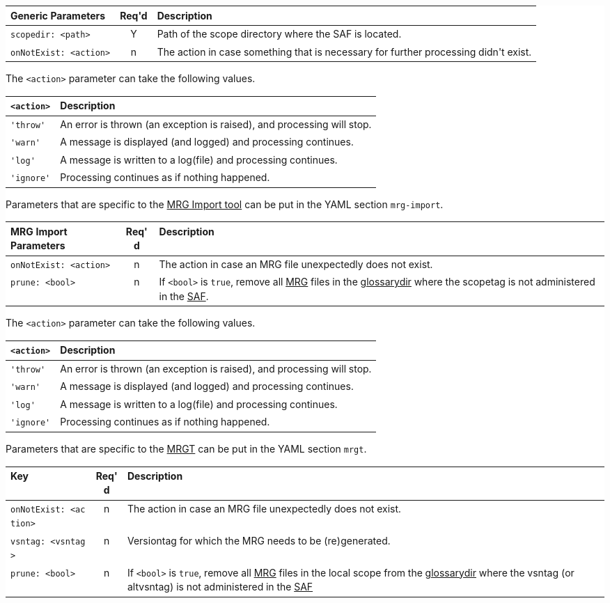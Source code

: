 | Generic Parameters      | Req'd | Description |
| :---------------------- | :---: | :---------- |
| `scopedir: <path>`      | Y | Path of the scope directory where the SAF is located. |
| `onNotExist: <action>`  | n | The action in case something that is necessary for further processing didn't exist. |

The `<action>` parameter can take the following values.

| `<action>` | Description |
| :--------- | :---------- |
| `'throw'`  | An error is thrown (an exception is raised), and processing will stop. |
| `'warn'`   | A message is displayed (and logged) and processing continues. |
| `'log'`    | A message is written to a log(file) and processing continues. |
| `'ignore'` | Processing continues as if nothing happened. |

</TabItem>

<TabItem value="mrg-import">

Parameters that are specific to the [MRG Import tool](@) can be put in the YAML section `mrg-import`.

| MRG Import Parameters   | Req'd | Description |
| :---------------------- | :---: | :---------- |
| `onNotExist: <action>`  | n | The action in case an MRG file unexpectedly does not exist. |
| `prune: <bool>`         | n | If `<bool>` is `true`, remove all [MRG](@) files in the [glossarydir](@) where the scopetag is not administered in the [SAF](@). |

The `<action>` parameter can take the following values.

| `<action>` | Description |
| :--------- | :---------- |
| `'throw'`  | An error is thrown (an exception is raised), and processing will stop. |
| `'warn'`   | A message is displayed (and logged) and processing continues. |
| `'log'`    | A message is written to a log(file) and processing continues. |
| `'ignore'` | Processing continues as if nothing happened. |

</TabItem>

<TabItem value="mrgt">

Parameters that are specific to the [MRGT](mrgt@) can be put in the YAML section `mrgt`.

| Key                    | Req'd | Description |
| :--------------------- | :---: | :---------- |
| `onNotExist: <action>` | n | The action in case an MRG file unexpectedly does not exist. |
| `vsntag: <vsntag>`     | n | Versiontag for which the MRG needs to be (re)generated. |
| `prune: <bool>`        | n | If `<bool>` is `true`, remove all [MRG](@) files in the local scope from the [glossarydir](@) where the vsntag (or altvsntag) is not administered in the [SAF](@) |

